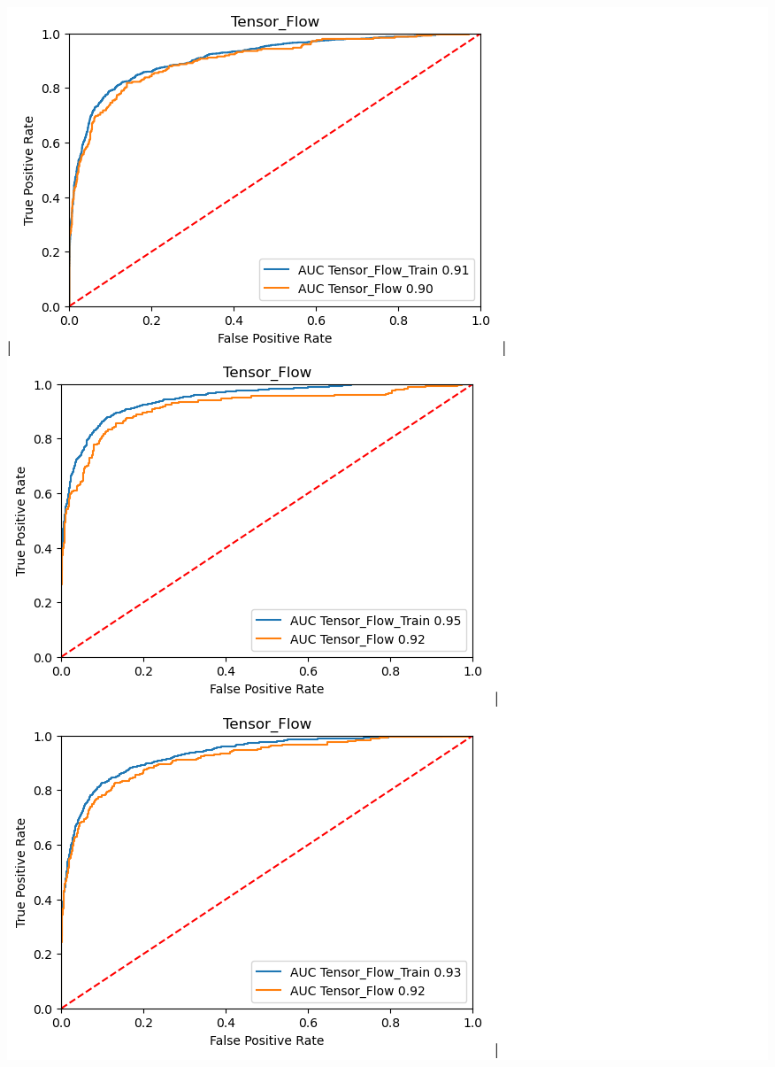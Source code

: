 | ![alt text](U4_Plots/M5_DF.png)   | ![alt text](U4_Plots/M5_RF.png)   | ![alt text](U4_Plots/M5_GB.png)       |
